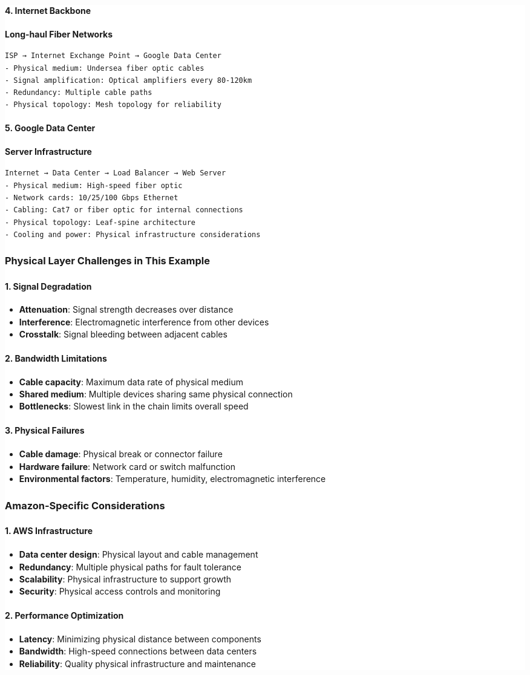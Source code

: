 #### **4. Internet Backbone**

**Long-haul Fiber Networks**
```
ISP → Internet Exchange Point → Google Data Center
- Physical medium: Undersea fiber optic cables
- Signal amplification: Optical amplifiers every 80-120km
- Redundancy: Multiple cable paths
- Physical topology: Mesh topology for reliability
```

#### **5. Google Data Center**

**Server Infrastructure**
```
Internet → Data Center → Load Balancer → Web Server
- Physical medium: High-speed fiber optic
- Network cards: 10/25/100 Gbps Ethernet
- Cabling: Cat7 or fiber optic for internal connections
- Physical topology: Leaf-spine architecture
- Cooling and power: Physical infrastructure considerations
```

### **Physical Layer Challenges in This Example**

#### **1. Signal Degradation**
- **Attenuation**: Signal strength decreases over distance
- **Interference**: Electromagnetic interference from other devices
- **Crosstalk**: Signal bleeding between adjacent cables

#### **2. Bandwidth Limitations**
- **Cable capacity**: Maximum data rate of physical medium
- **Shared medium**: Multiple devices sharing same physical connection
- **Bottlenecks**: Slowest link in the chain limits overall speed

#### **3. Physical Failures**
- **Cable damage**: Physical break or connector failure
- **Hardware failure**: Network card or switch malfunction
- **Environmental factors**: Temperature, humidity, electromagnetic interference

### **Amazon-Specific Considerations**

#### **1. AWS Infrastructure**
- **Data center design**: Physical layout and cable management
- **Redundancy**: Multiple physical paths for fault tolerance
- **Scalability**: Physical infrastructure to support growth
- **Security**: Physical access controls and monitoring

#### **2. Performance Optimization**
- **Latency**: Minimizing physical distance between components
- **Bandwidth**: High-speed connections between data centers
- **Reliability**: Quality physical infrastructure and maintenance
